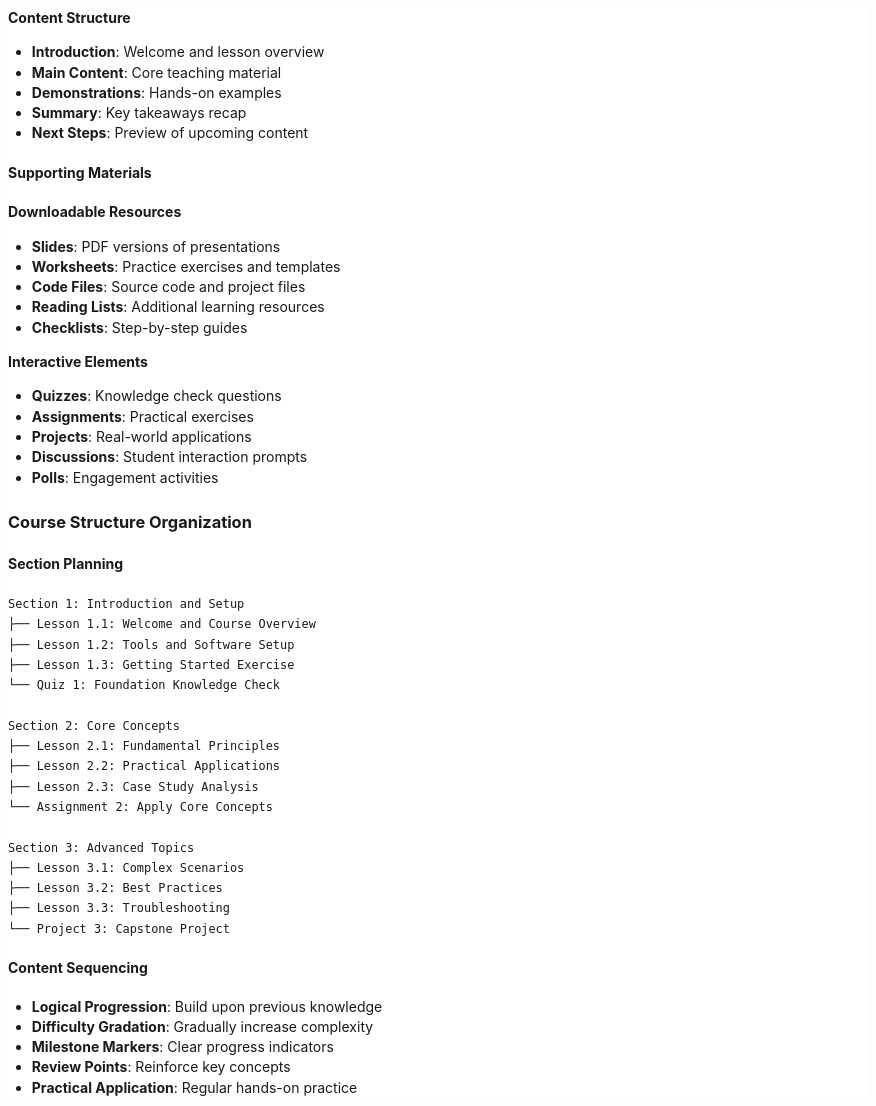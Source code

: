 **Content Structure**
- **Introduction**: Welcome and lesson overview
- **Main Content**: Core teaching material
- **Demonstrations**: Hands-on examples
- **Summary**: Key takeaways recap
- **Next Steps**: Preview of upcoming content

#### Supporting Materials

**Downloadable Resources**
- **Slides**: PDF versions of presentations
- **Worksheets**: Practice exercises and templates
- **Code Files**: Source code and project files
- **Reading Lists**: Additional learning resources
- **Checklists**: Step-by-step guides

**Interactive Elements**
- **Quizzes**: Knowledge check questions
- **Assignments**: Practical exercises
- **Projects**: Real-world applications
- **Discussions**: Student interaction prompts
- **Polls**: Engagement activities

### Course Structure Organization

#### Section Planning
```
Section 1: Introduction and Setup
├── Lesson 1.1: Welcome and Course Overview
├── Lesson 1.2: Tools and Software Setup
├── Lesson 1.3: Getting Started Exercise
└── Quiz 1: Foundation Knowledge Check

Section 2: Core Concepts
├── Lesson 2.1: Fundamental Principles
├── Lesson 2.2: Practical Applications
├── Lesson 2.3: Case Study Analysis
└── Assignment 2: Apply Core Concepts

Section 3: Advanced Topics
├── Lesson 3.1: Complex Scenarios
├── Lesson 3.2: Best Practices
├── Lesson 3.3: Troubleshooting
└── Project 3: Capstone Project
```

#### Content Sequencing
- **Logical Progression**: Build upon previous knowledge
- **Difficulty Gradation**: Gradually increase complexity
- **Milestone Markers**: Clear progress indicators
- **Review Points**: Reinforce key concepts
- **Practical Application**: Regular hands-on practice
